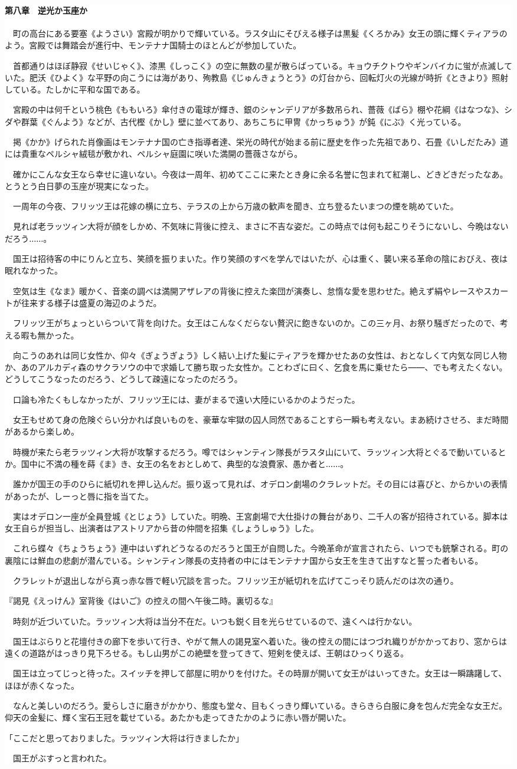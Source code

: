 

#### 第八章　逆光か玉座か



　町の高台にある要塞《ようさい》宮殿が明かりで輝いている。ラスタ山にそびえる様子は黒髪《くろかみ》女王の頭に輝くティアラのよう。宮殿では舞踏会が進行中、モンテナナ国騎士のほとんどが参加していた。

　首都通りはほぼ静寂《せいじゃく》、漆黒《しっこく》の空に無数の星が散らばっている。キョウチクトウやギンバイカに蛍が点滅していた。肥沃《ひよく》な平野の向こうには海があり、殉教島《じゅんきょうとう》の灯台から、回転灯火の光線が時折《ときより》照射している。たしかに平和な国である。

　宮殿の中は何千という桃色《ももいろ》傘付きの電球が輝き、銀のシャンデリアが多数吊られ、薔薇《ばら》棚や花綱《はなつな》、シダや群葉《ぐんよう》などが、古代樫《かし》壁に並べてあり、あちこちに甲冑《かっちゅう》が鈍《にぶ》く光っている。

　掲《かか》げられた肖像画はモンテナナ国の亡き指導者達、栄光の時代が始まる前に歴史を作った先祖であり、石畳《いしだたみ》道には貴重なペルシャ絨毯が敷かれ、ペルシャ庭園に咲いた満開の薔薇さながら。

　確かにこんな女王なら幸せに違いない。今夜は一周年、初めてここに来たとき身に余る名誉に包まれて紅潮し、どきどきだったなあ。とうとう白日夢の玉座が現実になった。

　一周年の今夜、フリッツ王は花嫁の横に立ち、テラスの上から万歳の歓声を聞き、立ち登るたいまつの煙を眺めていた。

　見れば老ラッツィン大将が顔をしかめ、不気味に背後に控え、まさに不吉な姿だ。この時点では何も起こりそうにないし、今晩はないだろう……。

　国王は招待客の中にりんと立ち、笑顔を振りまいた。作り笑顔のすべを学んではいたが、心は重く、襲い来る革命の陰におびえ、夜は眠れなかった。

　空気は生《なま》暖かく、音楽の調べは満開アザレアの背後に控えた楽団が演奏し、怠惰な愛を思わせた。絶えず絹やレースやスカートが往来する様子は盛夏の海辺のようだ。

　フリッツ王がちょっといらついて背を向けた。女王はこんなくだらない贅沢に飽きないのか。この三ヶ月、お祭り騒ぎだったので、考える暇も無かった。

　向こうのあれは同じ女性か、仰々《ぎょうぎょう》しく結い上げた髪にティアラを輝かせたあの女性は、おとなしくて内気な同じ人物か、あのアルカディ森のサクラソウの中で求婚して勝ち取った女性か。ことわざに曰く、乞食を馬に乗せたら――、でも考えたくない。どうしてこうなったのだろう、どうして疎遠になったのだろう。

　口論も冷たくもしなかったが、フリッツ王には、妻がまるで遠い大陸にいるかのようだった。

　女王もせめて身の危険ぐらい分かれば良いものを、豪華な牢獄の囚人同然であることすら一瞬も考えない。まあ続けさせろ、まだ時間があるから楽しめ。

　時機が来たら老ラッツィン大将が攻撃するだろう。噂ではシャンティン隊長がラスタ山にいて、ラッツィン大将とぐるで動いているとか。国中に不満の種を蒔《ま》き、女王の名をおとしめて、典型的な浪費家、愚か者と……。

　誰かが国王の手のひらに紙切れを押し込んだ。振り返って見れば、オデロン劇場のクラレットだ。その目には喜びと、からかいの表情があったが、しーっと唇に指を当てた。

　実はオデロン一座が全員登城《とじょう》していた。明晩、王宮劇場で大仕掛けの舞台があり、二千人の客が招待されている。脚本は女王自らが担当し、出演者はアストリアから昔の仲間を招集《しょうしゅう》した。

　これら蝶々《ちょうちょう》連中はいずれどうなるのだろうと国王が自問した。今晩革命が宣言されたら、いつでも銃撃される。町の裏陰には鮮血の悲劇が潜んでいる。シャンティン隊長の支持者の中にはモンテナナ国から女王を生きて出すなと誓った者もいる。

　クラレットが退出しながら真っ赤な唇で軽い冗談を言った。フリッツ王が紙切れを広げてこっそり読んだのは次の通り。



『謁見《えっけん》室背後《はいご》の控えの間へ午後二時。裏切るな』



　時刻が近づいていた。ラッツィン大将は当分不在だ。いつも鋭く目を光らせているので、遠くへは行かない。

　国王はぶらりと花壇付きの廊下を歩いて行き、やがて無人の謁見室へ着いた。後の控えの間にはつづれ織りがかかっており、窓からは遠くの道路がはっきり見下ろせる。もし山男がこの絶壁を登ってきて、短剣を使えば、王朝はひっくり返る。

　国王は立ってじっと待った。スイッチを押して部屋に明かりを付けた。その時扉が開いて女王がはいってきた。女王は一瞬躊躇して、ほほが赤くなった。

　なんと美しいのだろう。愛らしさに磨きがかかり、態度も堂々、目もくっきり輝いている。きらきら白服に身を包んだ完全な女王だ。仰天の金髪に、輝く宝石王冠を載せている。あたかも走ってきたかのように赤い唇が開いた。

「ここだと思っておりました。ラッツィン大将は行きましたか」

　国王がぶすっと言われた。

